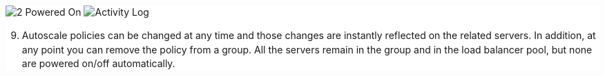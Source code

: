    ![2 Powered On](../../images/createautoscale-two-powered-on.png)
   ![Activity Log](../../images/createautoscale-activity-log-h-scale-in-event.png)

9. Autoscale policies can be changed at any time and those changes are instantly reflected on the related servers. In addition, at any point you can remove the policy from a group. All the servers remain in the group and in the load balancer pool, but none are powered on/off automatically.
